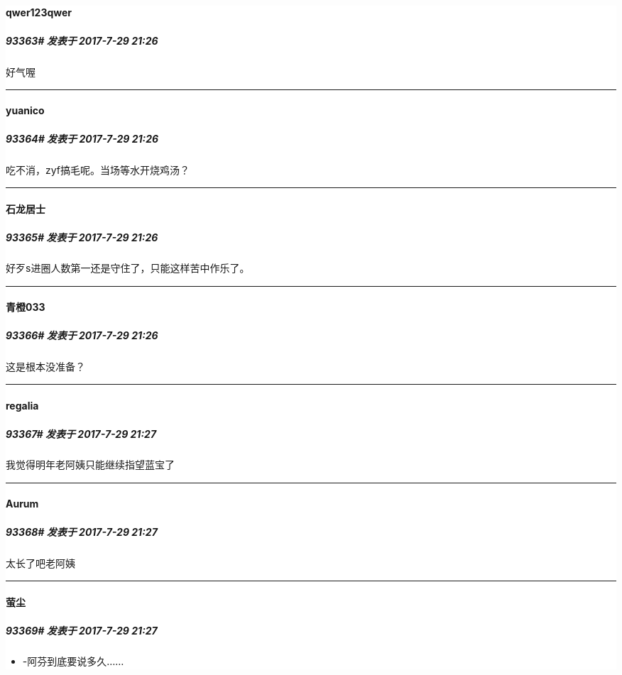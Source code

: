 ####  qwer123qwer  
##### 93363#       发表于 2017-7-29 21:26


好气喔


*****

####  yuanico  
##### 93364#       发表于 2017-7-29 21:26


吃不消，zyf搞毛呢。当场等水开烧鸡汤？


*****

####  石龙居士  
##### 93365#       发表于 2017-7-29 21:26


好歹s进圈人数第一还是守住了，只能这样苦中作乐了。


*****

####  青橙033  
##### 93366#       发表于 2017-7-29 21:26


这是根本没准备？


*****

####  regalia  
##### 93367#       发表于 2017-7-29 21:27


我觉得明年老阿姨只能继续指望蓝宝了


*****

####  Aurum  
##### 93368#       发表于 2017-7-29 21:27


太长了吧老阿姨


*****

####  萤尘  
##### 93369#       发表于 2017-7-29 21:27


- -阿芬到底要说多久……
